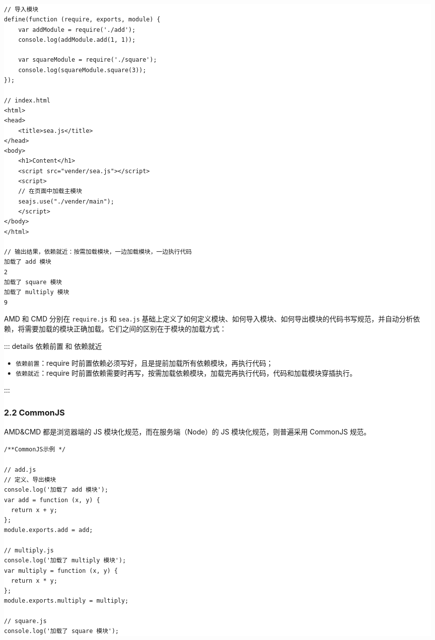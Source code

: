 ```javascript{4-14,43-50,59,67-72}
// 导入模块
define(function (require, exports, module) {
    var addModule = require('./add');
    console.log(addModule.add(1, 1));

    var squareModule = require('./square');
    console.log(squareModule.square(3));
});

// index.html
<html>
<head>
    <title>sea.js</title>
</head>
<body>
    <h1>Content</h1>
    <script src="vender/sea.js"></script>
    <script>
    // 在页面中加载主模块
    seajs.use("./vender/main");
    </script>
</body>
</html>

// 输出结果，依赖就近：按需加载模块，一边加载模块，一边执行代码
加载了 add 模块
2
加载了 square 模块
加载了 multiply 模块
9
```

AMD 和 CMD 分别在 `require.js` 和 `sea.js` 基础上定义了如何定义模块、如何导入模块、如何导出模块的代码书写规范，并自动分析依赖，将需要加载的模块正确加载。它们之间的区别在于模块的加载方式：

::: details 依赖前置 和 依赖就近

- `依赖前置`：require 时前置依赖必须写好，且是提前加载所有依赖模块，再执行代码；
- `依赖就近`：require 时前置依赖需要时再写，按需加载依赖模块，加载完再执行代码，代码和加载模块穿插执行。

:::

### 2.2 CommonJS

AMD&CMD 都是浏览器端的 JS 模块化规范，而在服务端（Node）的 JS 模块化规范，则普遍采用 CommonJS 规范。

```javascript{4-9,26-31,33-38}
/**CommonJS示例 */

// add.js
// 定义、导出模块
console.log('加载了 add 模块');
var add = function (x, y) {
  return x + y;
};
module.exports.add = add;

// multiply.js
console.log('加载了 multiply 模块');
var multiply = function (x, y) {
  return x * y;
};
module.exports.multiply = multiply;

// square.js
console.log('加载了 square 模块');
```